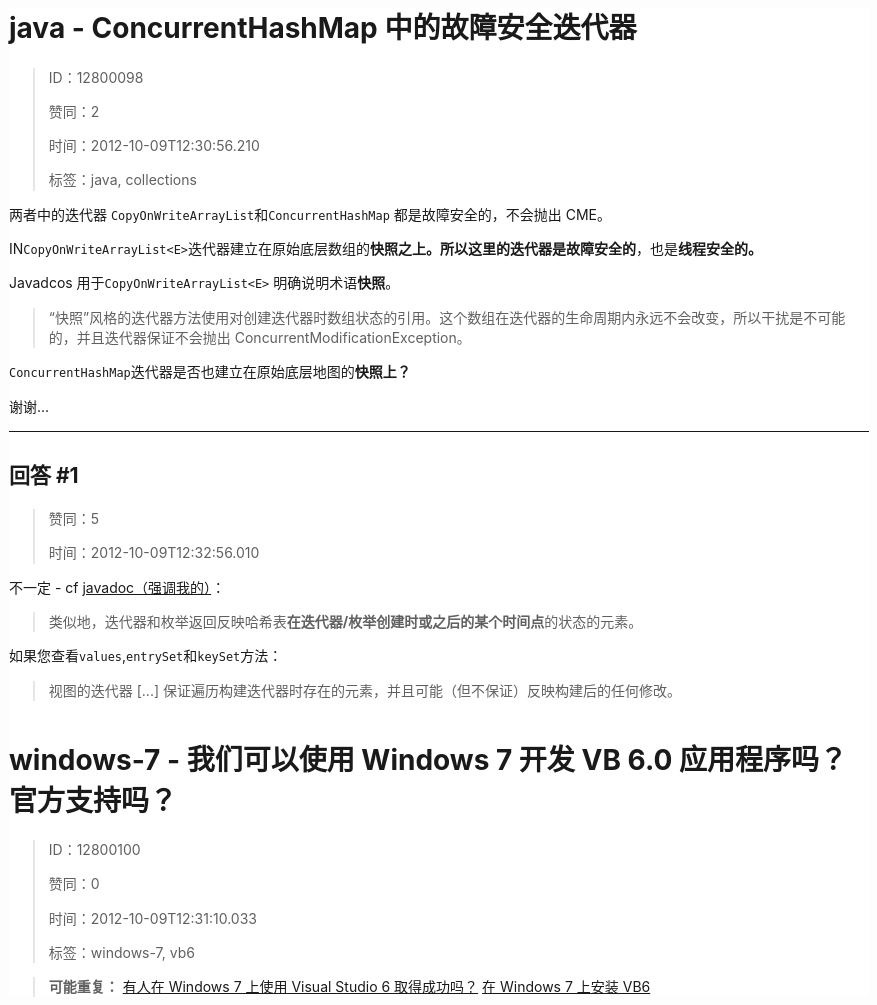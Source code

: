 # java - ConcurrentHashMap 中的故障安全迭代器

> ID：12800098
> 
> 赞同：2
> 
> 时间：2012-10-09T12:30:56.210
> 
> 标签：java, collections

两者中的迭代器 `CopyOnWriteArrayList`和`ConcurrentHashMap` 都是故障安全的，不会抛出 CME。

IN`CopyOnWriteArrayList<E>`迭代器建立在原始底层数组的**快照之上。**所以这里的迭代器是**故障安全的**，也是**线程安全的。**

Javadcos 用于`CopyOnWriteArrayList<E>` 明确说明术语**快照**。

> “快照”风格的迭代器方法使用对创建迭代器时数组状态的引用。这个数组在迭代器的生命周期内永远不会改变，所以干扰是不可能的，并且迭代器保证不会抛出 ConcurrentModificationException。

`ConcurrentHashMap`迭代器是否也建立在原始底层地图的**快照上？**

谢谢...

* * *

## 回答 #1

> 赞同：5
> 
> 时间：2012-10-09T12:32:56.010

不一定 - cf [javadoc（强调我的）](http://docs.oracle.com/javase/7/docs/api/java/util/concurrent/ConcurrentHashMap.html)：

> 类似地，迭代器和枚举返回反映哈希表**在迭代器/枚举创建时或之后的某个时间点**的状态的元素。

如果您查看`values`,`entrySet`和`keySet`方法：

> 视图的迭代器 [...] 保证遍历构建迭代器时存在的元素，并且可能（但不保证）反映构建后的任何修改。

# windows-7 - 我们可以使用 Windows 7 开发 VB 6.0 应用程序吗？官方支持吗？

> ID：12800100
> 
> 赞同：0
> 
> 时间：2012-10-09T12:31:10.033
> 
> 标签：windows-7, vb6

> **可能重复：**
> [有人在 Windows 7 上使用 Visual Studio 6 取得成功吗？](https://stackoverflow.com/questions/2339536/has-anyone-had-success-with-visual-studio-6-on-windows-7)
> [在 Windows 7 上安装 VB6](https://stackoverflow.com/questions/10495680/installation-of-vb6-on-windows-7)
